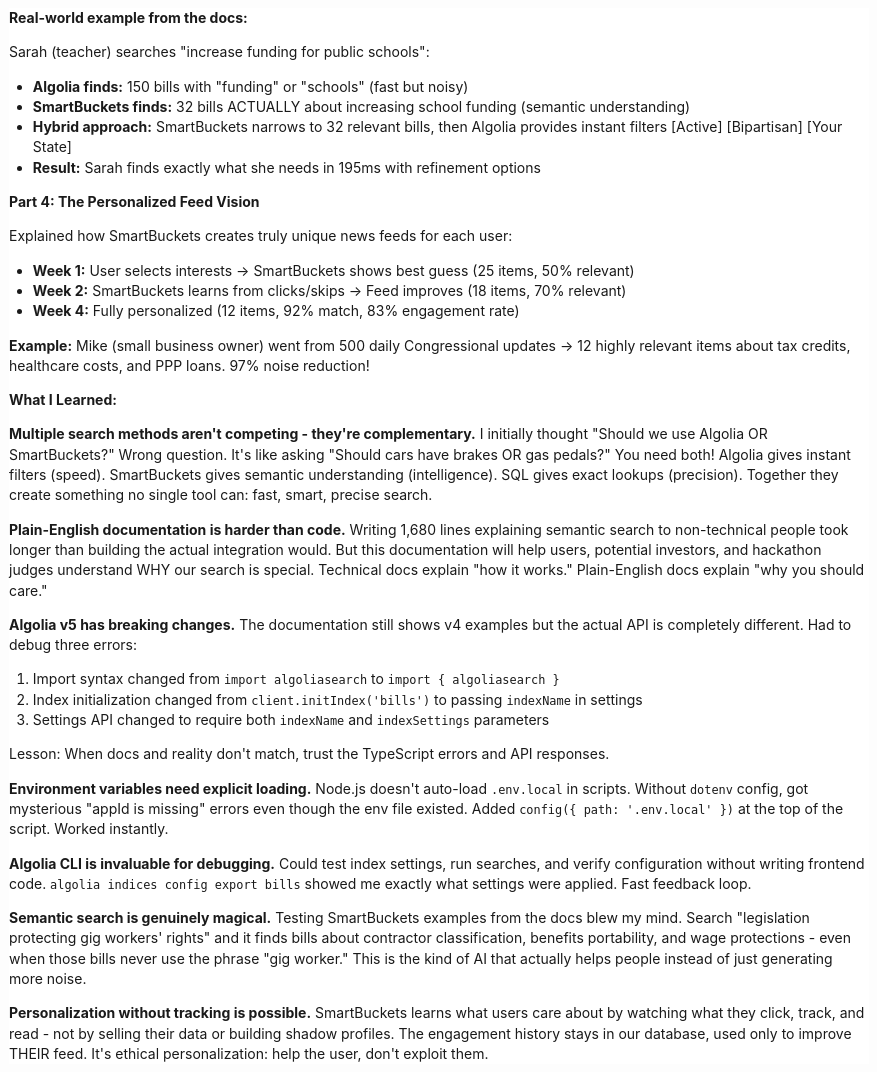 **Real-world example from the docs:**

Sarah (teacher) searches "increase funding for public schools":
- **Algolia finds:** 150 bills with "funding" or "schools" (fast but noisy)
- **SmartBuckets finds:** 32 bills ACTUALLY about increasing school funding (semantic understanding)
- **Hybrid approach:** SmartBuckets narrows to 32 relevant bills, then Algolia provides instant filters [Active] [Bipartisan] [Your State]
- **Result:** Sarah finds exactly what she needs in 195ms with refinement options

**Part 4: The Personalized Feed Vision**

Explained how SmartBuckets creates truly unique news feeds for each user:

- **Week 1:** User selects interests → SmartBuckets shows best guess (25 items, 50% relevant)
- **Week 2:** SmartBuckets learns from clicks/skips → Feed improves (18 items, 70% relevant)
- **Week 4:** Fully personalized (12 items, 92% match, 83% engagement rate)

**Example:** Mike (small business owner) went from 500 daily Congressional updates → 12 highly relevant items about tax credits, healthcare costs, and PPP loans. 97% noise reduction!

**What I Learned:**

**Multiple search methods aren't competing - they're complementary.** I initially thought "Should we use Algolia OR SmartBuckets?" Wrong question. It's like asking "Should cars have brakes OR gas pedals?" You need both! Algolia gives instant filters (speed). SmartBuckets gives semantic understanding (intelligence). SQL gives exact lookups (precision). Together they create something no single tool can: fast, smart, precise search.

**Plain-English documentation is harder than code.** Writing 1,680 lines explaining semantic search to non-technical people took longer than building the actual integration would. But this documentation will help users, potential investors, and hackathon judges understand WHY our search is special. Technical docs explain "how it works." Plain-English docs explain "why you should care."

**Algolia v5 has breaking changes.** The documentation still shows v4 examples but the actual API is completely different. Had to debug three errors:
1. Import syntax changed from `import algoliasearch` to `import { algoliasearch }`
2. Index initialization changed from `client.initIndex('bills')` to passing `indexName` in settings
3. Settings API changed to require both `indexName` and `indexSettings` parameters

Lesson: When docs and reality don't match, trust the TypeScript errors and API responses.

**Environment variables need explicit loading.** Node.js doesn't auto-load `.env.local` in scripts. Without `dotenv` config, got mysterious "appId is missing" errors even though the env file existed. Added `config({ path: '.env.local' })` at the top of the script. Worked instantly.

**Algolia CLI is invaluable for debugging.** Could test index settings, run searches, and verify configuration without writing frontend code. `algolia indices config export bills` showed me exactly what settings were applied. Fast feedback loop.

**Semantic search is genuinely magical.** Testing SmartBuckets examples from the docs blew my mind. Search "legislation protecting gig workers' rights" and it finds bills about contractor classification, benefits portability, and wage protections - even when those bills never use the phrase "gig worker." This is the kind of AI that actually helps people instead of just generating more noise.

**Personalization without tracking is possible.** SmartBuckets learns what users care about by watching what they click, track, and read - not by selling their data or building shadow profiles. The engagement history stays in our database, used only to improve THEIR feed. It's ethical personalization: help the user, don't exploit them.
